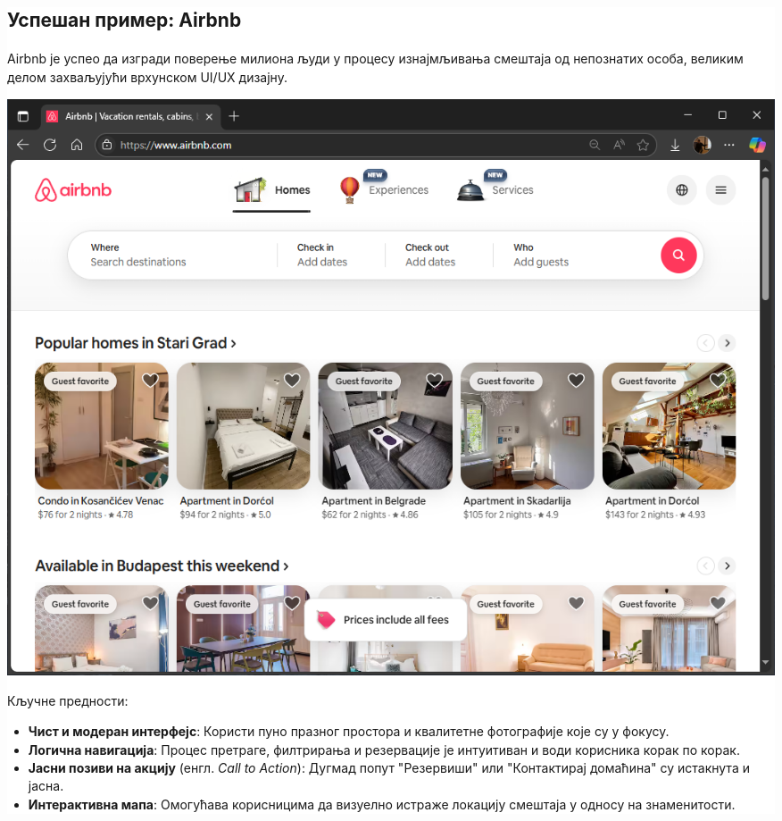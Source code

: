 ## Успешан пример: Airbnb

Airbnb је успео да изгради поверење милиона људи у процесу изнајмљивања
смештаја од непознатих особа, великим делом захваљујући врхунском UI/UX
дизајну.

![Веб апликација Airbnb](./images/airbnb-desktop.png)

Кључне предности:

* **Чист и модеран интерфејс**: Користи пуно празнoг простора и квалитетне
фотографије које су у фокусу.
* **Логична навигација**: Процес претраге, филтрирања и резервације је
интуитиван и води корисника корак по корак.
* **Јасни позиви на акцију** (енгл. *Call to Action*): Дугмад попут "Резервиши"
или "Контактирај домаћина" су истакнута и јасна.
* **Интерактивна мапа**: Омогућава корисницима да визуелно истраже локацију
смештаја у односу на знаменитости.
